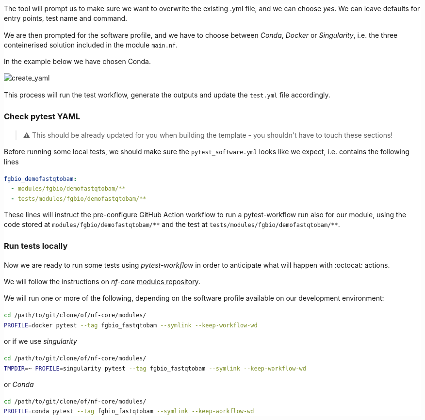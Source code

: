 The tool will prompt us to make sure we want to overwrite the existing .yml file, and we can choose _yes_. We can leave defaults for entry points, test name and command.

We are then prompted for the software profile, and we have to choose between _Conda_, _Docker_ or _Singularity_, i.e. the three conteinerised solution included in the module `main.nf`.

In the example below we have chosen Conda.

![create_yaml](/assets/markdown_assets/contributing/dsl2_modules_tutorial/dsl2-mod_05_create_test_yaml.png)

This process will run the test workflow, generate the outputs and update the `test.yml` file accordingly.

### Check pytest YAML

> ⚠️ This should be already updated for you when building the template - you shouldn't have to touch these sections!

Before running some local tests, we should make sure the `pytest_software.yml` looks like we expect, i.e. contains the following lines

```yaml
fgbio_demofastqtobam:
  - modules/fgbio/demofastqtobam/**
  - tests/modules/fgbio/demofastqtobam/**
```

These lines will instruct the pre-configure GitHub Action workflow to run a pytest-workflow run also for our module, using the code stored at `modules/fgbio/demofastqtobam/**` and the test at `tests/modules/fgbio/demofastqtobam/**`.

### Run tests locally

Now we are ready to run some tests using _pytest-workflow_ in order to anticipate what will happen with :octocat: actions.

We will follow the instructions on _nf-core_ [modules repository](https://github.com/nf-core/modules#running-tests-manually).

We will run one or more of the following, depending on the software profile available on our development environment:

```bash
cd /path/to/git/clone/of/nf-core/modules/
PROFILE=docker pytest --tag fgbio_fastqtobam --symlink --keep-workflow-wd
```

or if we use _singularity_

```bash
cd /path/to/git/clone/of/nf-core/modules/
TMPDIR=~ PROFILE=singularity pytest --tag fgbio_fastqtobam --symlink --keep-workflow-wd
```

or _Conda_

```bash
cd /path/to/git/clone/of/nf-core/modules/
PROFILE=conda pytest --tag fgbio_fastqtobam --symlink --keep-workflow-wd
```
